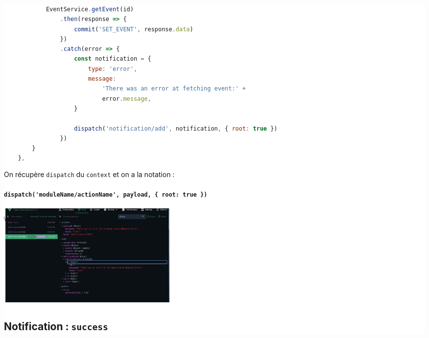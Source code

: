 ```js
            EventService.getEvent(id)
                .then(response => {
                    commit('SET_EVENT', response.data)
                })
                .catch(error => {
                    const notification = {
                        type: 'error',
                        message:
                            'There was an error at fetching event:' +
                            error.message,
                    }

                    dispatch('notification/add', notification, { root: true })
                })
        }
    },
```

On récupère `dispatch` du `context` et on a la notation :

#### `dispatch('moduleName/actionName', payload, { root: true })`

<img src="assets/Screenshot2020-11-17at11.43.18.png" alt="Screenshot 2020-11-17 at 11.43.18" style="zoom:33%;" />

## Notification : `success`
